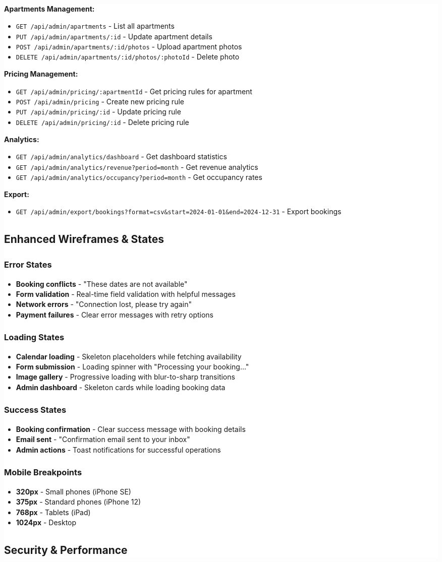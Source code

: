 **Apartments Management:**

- `GET /api/admin/apartments` - List all apartments
- `PUT /api/admin/apartments/:id` - Update apartment details
- `POST /api/admin/apartments/:id/photos` - Upload apartment photos
- `DELETE /api/admin/apartments/:id/photos/:photoId` - Delete photo

**Pricing Management:**

- `GET /api/admin/pricing/:apartmentId` - Get pricing rules for apartment
- `POST /api/admin/pricing` - Create new pricing rule
- `PUT /api/admin/pricing/:id` - Update pricing rule
- `DELETE /api/admin/pricing/:id` - Delete pricing rule

**Analytics:**

- `GET /api/admin/analytics/dashboard` - Get dashboard statistics
- `GET /api/admin/analytics/revenue?period=month` - Get revenue analytics
- `GET /api/admin/analytics/occupancy?period=month` - Get occupancy rates

**Export:**

- `GET /api/admin/export/bookings?format=csv&start=2024-01-01&end=2024-12-31` - Export bookings

## Enhanced Wireframes & States

### Error States

- **Booking conflicts** - "These dates are not available"
- **Form validation** - Real-time field validation with helpful messages
- **Network errors** - "Connection lost, please try again"
- **Payment failures** - Clear error messages with retry options

### Loading States

- **Calendar loading** - Skeleton placeholders while fetching availability
- **Form submission** - Loading spinner with "Processing your booking..."
- **Image gallery** - Progressive loading with blur-to-sharp transitions
- **Admin dashboard** - Skeleton cards while loading booking data

### Success States

- **Booking confirmation** - Clear success message with booking details
- **Email sent** - "Confirmation email sent to your inbox"
- **Admin actions** - Toast notifications for successful operations

### Mobile Breakpoints

- **320px** - Small phones (iPhone SE)
- **375px** - Standard phones (iPhone 12)
- **768px** - Tablets (iPad)
- **1024px** - Desktop

## Security & Performance
